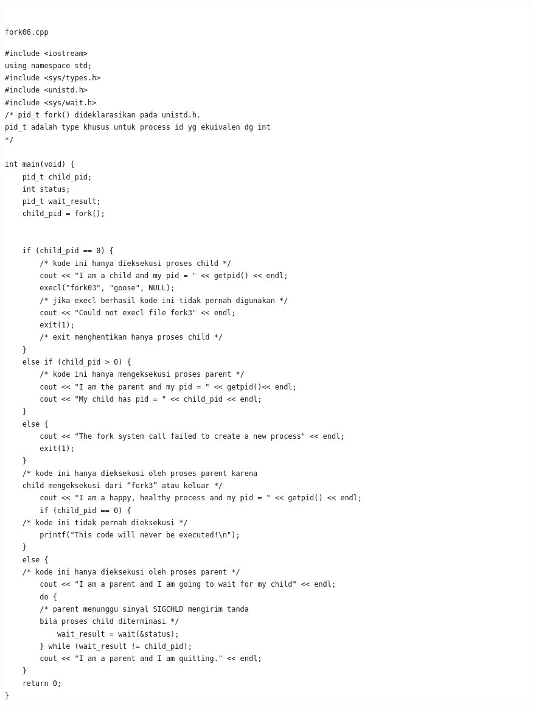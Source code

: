 <br>

`fork06.cpp`

```
#include <iostream>
using namespace std;
#include <sys/types.h>
#include <unistd.h>
#include <sys/wait.h>
/* pid_t fork() dideklarasikan pada unistd.h.
pid_t adalah type khusus untuk process id yg ekuivalen dg int
*/

int main(void) {
	pid_t child_pid;
	int status;
	pid_t wait_result;
	child_pid = fork();


	if (child_pid == 0) {
		/* kode ini hanya dieksekusi proses child */
		cout << "I am a child and my pid = " << getpid() << endl;
		execl("fork03", "goose", NULL);
		/* jika execl berhasil kode ini tidak pernah digunakan */
		cout << "Could not execl file fork3" << endl;
		exit(1);
		/* exit menghentikan hanya proses child */
	}
	else if (child_pid > 0) {
		/* kode ini hanya mengeksekusi proses parent */
		cout << "I am the parent and my pid = " << getpid()<< endl;
		cout << "My child has pid = " << child_pid << endl;
	}
	else {
		cout << "The fork system call failed to create a new process" << endl;
		exit(1);
	}
	/* kode ini hanya dieksekusi oleh proses parent karena
	child mengeksekusi dari “fork3” atau keluar */
		cout << "I am a happy, healthy process and my pid = " << getpid() << endl;
		if (child_pid == 0) {
	/* kode ini tidak pernah dieksekusi */
		printf("This code will never be executed!\n");
	}
	else {
	/* kode ini hanya dieksekusi oleh proses parent */
		cout << "I am a parent and I am going to wait for my child" << endl;
		do {
		/* parent menunggu sinyal SIGCHLD mengirim tanda
		bila proses child diterminasi */
			wait_result = wait(&status);
		} while (wait_result != child_pid);
		cout << "I am a parent and I am quitting." << endl;
	}
	return 0;
}

```
